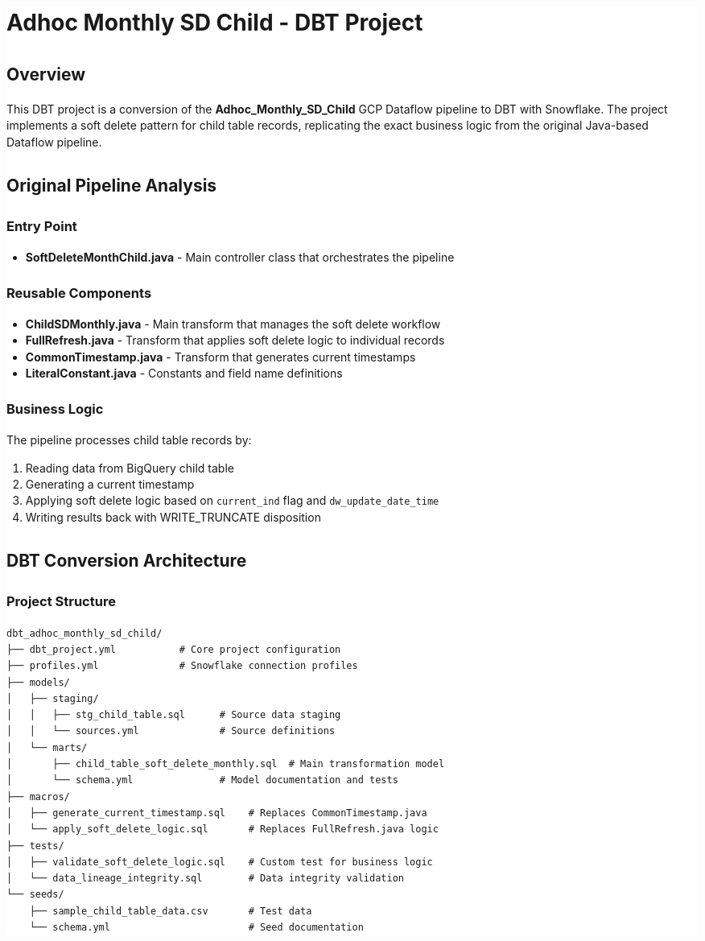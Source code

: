 # Adhoc Monthly SD Child - DBT Project

## Overview

This DBT project is a conversion of the **Adhoc_Monthly_SD_Child** GCP Dataflow pipeline to DBT with Snowflake. The project implements a soft delete pattern for child table records, replicating the exact business logic from the original Java-based Dataflow pipeline.

## Original Pipeline Analysis

### Entry Point
- **SoftDeleteMonthChild.java** - Main controller class that orchestrates the pipeline

### Reusable Components
- **ChildSDMonthly.java** - Main transform that manages the soft delete workflow
- **FullRefresh.java** - Transform that applies soft delete logic to individual records
- **CommonTimestamp.java** - Transform that generates current timestamps
- **LiteralConstant.java** - Constants and field name definitions

### Business Logic
The pipeline processes child table records by:
1. Reading data from BigQuery child table
2. Generating a current timestamp
3. Applying soft delete logic based on `current_ind` flag and `dw_update_date_time`
4. Writing results back with WRITE_TRUNCATE disposition

## DBT Conversion Architecture

### Project Structure
```
dbt_adhoc_monthly_sd_child/
├── dbt_project.yml           # Core project configuration
├── profiles.yml              # Snowflake connection profiles
├── models/
│   ├── staging/
│   │   ├── stg_child_table.sql      # Source data staging
│   │   └── sources.yml              # Source definitions
│   └── marts/
│       ├── child_table_soft_delete_monthly.sql  # Main transformation model
│       └── schema.yml               # Model documentation and tests
├── macros/
│   ├── generate_current_timestamp.sql    # Replaces CommonTimestamp.java
│   └── apply_soft_delete_logic.sql       # Replaces FullRefresh.java logic
├── tests/
│   ├── validate_soft_delete_logic.sql    # Custom test for business logic
│   └── data_lineage_integrity.sql        # Data integrity validation
└── seeds/
    ├── sample_child_table_data.csv       # Test data
    └── schema.yml                        # Seed documentation
```

